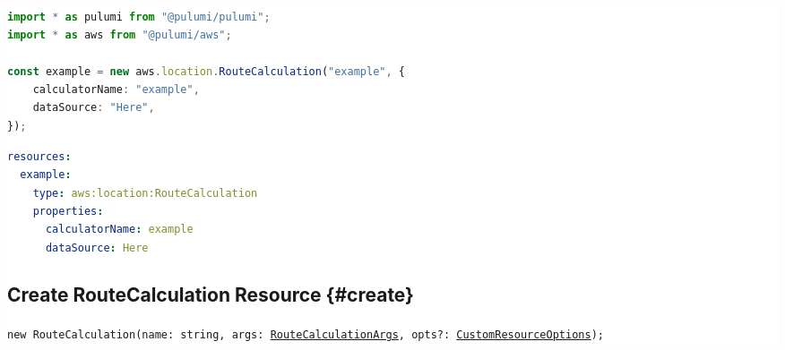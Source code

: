 
</pulumi-choosable>
</div>


<div>
<pulumi-choosable type="language" values="typescript">


```typescript
import * as pulumi from "@pulumi/pulumi";
import * as aws from "@pulumi/aws";

const example = new aws.location.RouteCalculation("example", {
    calculatorName: "example",
    dataSource: "Here",
});
```


</pulumi-choosable>
</div>


<div>
<pulumi-choosable type="language" values="yaml">

```yaml
resources:
  example:
    type: aws:location:RouteCalculation
    properties:
      calculatorName: example
      dataSource: Here
```


</pulumi-choosable>
</div>





</pulumi-examples></div>




## Create RouteCalculation Resource {#create}
<div>
<pulumi-chooser type="language" options="typescript,python,go,csharp,java,yaml"></pulumi-chooser>
</div>


<div>
<pulumi-choosable type="language" values="javascript,typescript">
<div class="highlight"><pre class="chroma"><code class="language-typescript" data-lang="typescript"><span class="k">new </span><span class="nx">RouteCalculation</span><span class="p">(</span><span class="nx">name</span><span class="p">:</span> <span class="nx">string</span><span class="p">,</span> <span class="nx">args</span><span class="p">:</span> <span class="nx"><a href="#inputs">RouteCalculationArgs</a></span><span class="p">,</span> <span class="nx">opts</span><span class="p">?:</span> <span class="nx"><a href="/docs/reference/pkg/nodejs/pulumi/pulumi/#CustomResourceOptions">CustomResourceOptions</a></span><span class="p">);</span></code></pre></div>
</pulumi-choosable>
</div>
